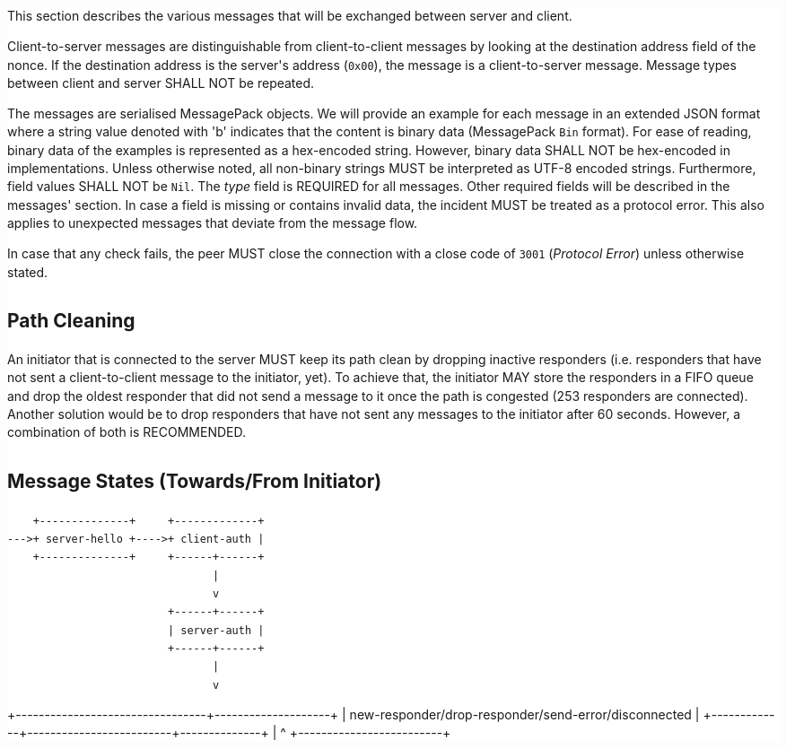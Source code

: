 This section describes the various messages that will be exchanged
between server and client.

Client-to-server messages are distinguishable from client-to-client
messages by looking at the destination address field of the nonce. If
the destination address is the server's address (`0x00`), the message is
a client-to-server message. Message types between client and server
SHALL NOT be repeated.

The messages are serialised MessagePack objects. We will provide an
example for each message in an extended JSON format where a string value
denoted with 'b' indicates that the content is binary data (MessagePack
`Bin` format). For ease of reading, binary data of the examples is
represented as a hex-encoded string. However, binary data SHALL NOT be
hex-encoded in implementations. Unless otherwise noted, all non-binary
strings MUST be interpreted as UTF-8 encoded strings. Furthermore, field
values SHALL NOT be `Nil`. The *type* field is REQUIRED for all
messages. Other required fields will be described in the messages'
section. In case a field is missing or contains invalid data, the
incident MUST be treated as a protocol error. This also applies to
unexpected messages that deviate from the message flow.

In case that any check fails, the peer MUST close the connection with a
close code of `3001` (*Protocol Error*) unless otherwise stated.

## Path Cleaning

An initiator that is connected to the server MUST keep its path clean by
dropping inactive responders (i.e. responders that have not sent a
client-to-client message to the initiator, yet). To achieve that, the
initiator MAY store the responders in a FIFO queue and drop the oldest
responder that did not send a message to it once the path is congested
(253 responders are connected). Another solution would be to drop
responders that have not sent any messages to the initiator after 60
seconds. However, a combination of both is RECOMMENDED.

## Message States (Towards/From Initiator)

        +--------------+     +-------------+
    --->+ server-hello +---->+ client-auth |
        +--------------+     +------+------+
                                    |
                                    v
                             +------+------+
                             | server-auth |
                             +------+------+
                                    |
                                    v
  +---------------------------------+--------------------+
  | new-responder/drop-responder/send-error/disconnected |
  +-------------+-------------------------+--------------+
                |                         ^
                +-------------------------+
